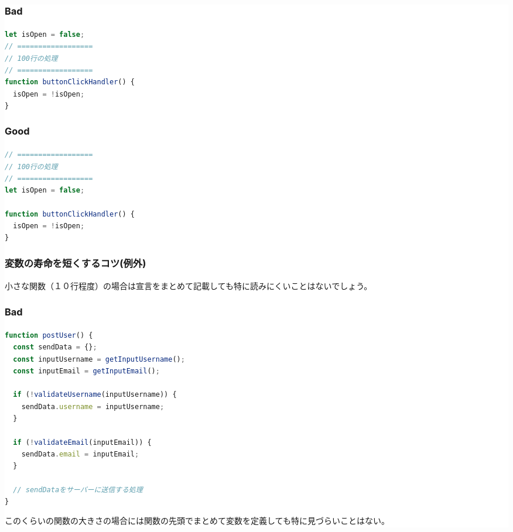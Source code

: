 ### Bad



```javascript
let isOpen = false;
// ==================
// 100行の処理
// ==================
function buttonClickHandler() {
  isOpen = !isOpen;
}
```

### Good

```javascript
// ==================
// 100行の処理
// ==================
let isOpen = false;

function buttonClickHandler() {
  isOpen = !isOpen;
}
```

### 変数の寿命を短くするコツ(例外)

小さな関数（１０行程度）の場合は宣言をまとめて記載しても特に読みにくいことはないでしょう。

### Bad



```javascript
function postUser() {
  const sendData = {};
  const inputUsername = getInputUsername();
  const inputEmail = getInputEmail();

  if (!validateUsername(inputUsername)) {
    sendData.username = inputUsername;
  }

  if (!validateEmail(inputEmail)) {
    sendData.email = inputEmail;
  }

  // sendDataをサーバーに送信する処理
}
```

このくらいの関数の大きさの場合には関数の先頭でまとめて変数を定義しても特に見づらいことはない。
